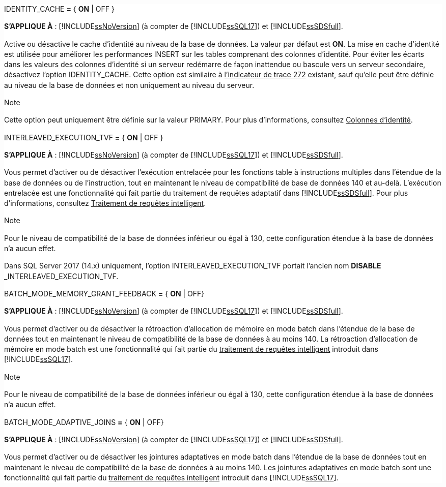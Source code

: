 IDENTITY_CACHE **=** { **ON** | OFF }

**S’APPLIQUE À** : [!INCLUDE[ssNoVersion](../../includes/ssnoversion-md.md)] (à compter de [!INCLUDE[ssSQL17](../../includes/sssql17-md.md)]) et [!INCLUDE[ssSDSfull](../../includes/sssdsfull-md.md)].

Active ou désactive le cache d’identité au niveau de la base de données. La valeur par défaut est **ON**. La mise en cache d’identité est utilisée pour améliorer les performances INSERT sur les tables comprenant des colonnes d’identité. Pour éviter les écarts dans les valeurs des colonnes d’identité si un serveur redémarre de façon inattendue ou bascule vers un serveur secondaire, désactivez l’option IDENTITY_CACHE. Cette option est similaire à [l’indicateur de trace 272](../../t-sql/database-console-commands/dbcc-traceon-trace-flags-transact-sql.md) existant, sauf qu’elle peut être définie au niveau de la base de données et non uniquement au niveau du serveur.

> [!NOTE]
> Cette option peut uniquement être définie sur la valeur PRIMARY. Pour plus d’informations, consultez [Colonnes d’identité](create-table-transact-sql-identity-property.md).

INTERLEAVED_EXECUTION_TVF **=** { **ON** | OFF }

**S’APPLIQUE À** : [!INCLUDE[ssNoVersion](../../includes/ssnoversion-md.md)] (à compter de [!INCLUDE[ssSQL17](../../includes/sssql17-md.md)]) et [!INCLUDE[ssSDSfull](../../includes/sssdsfull-md.md)].

Vous permet d’activer ou de désactiver l’exécution entrelacée pour les fonctions table à instructions multiples dans l’étendue de la base de données ou de l’instruction, tout en maintenant le niveau de compatibilité de base de données 140 et au-delà. L’exécution entrelacée est une fonctionnalité qui fait partie du traitement de requêtes adaptatif dans [!INCLUDE[ssSDSfull](../../includes/sssdsfull-md.md)]. Pour plus d’informations, consultez [Traitement de requêtes intelligent](../../relational-databases/performance/intelligent-query-processing.md).

> [!NOTE]
> Pour le niveau de compatibilité de la base de données inférieur ou égal à 130, cette configuration étendue à la base de données n’a aucun effet.
>
> Dans SQL Server 2017 (14.x) uniquement, l’option INTERLEAVED_EXECUTION_TVF portait l’ancien nom **DISABLE** _INTERLEAVED_EXECUTION_TVF.

BATCH_MODE_MEMORY_GRANT_FEEDBACK **=** { **ON** | OFF}

**S’APPLIQUE À** : [!INCLUDE[ssNoVersion](../../includes/ssnoversion-md.md)] (à compter de [!INCLUDE[ssSQL17](../../includes/sssql17-md.md)]) et [!INCLUDE[ssSDSfull](../../includes/sssdsfull-md.md)].

Vous permet d’activer ou de désactiver la rétroaction d’allocation de mémoire en mode batch dans l’étendue de la base de données tout en maintenant le niveau de compatibilité de la base de données à au moins 140. La rétroaction d’allocation de mémoire en mode batch est une fonctionnalité qui fait partie du [traitement de requêtes intelligent](../../relational-databases/performance/intelligent-query-processing.md) introduit dans [!INCLUDE[ssSQL17](../../includes/sssql17-md.md)].

> [!NOTE]
> Pour le niveau de compatibilité de la base de données inférieur ou égal à 130, cette configuration étendue à la base de données n’a aucun effet.

BATCH_MODE_ADAPTIVE_JOINS **=** { **ON** | OFF}

**S’APPLIQUE À** : [!INCLUDE[ssNoVersion](../../includes/ssnoversion-md.md)] (à compter de [!INCLUDE[ssSQL17](../../includes/sssql17-md.md)]) et [!INCLUDE[ssSDSfull](../../includes/sssdsfull-md.md)].

Vous permet d’activer ou de désactiver les jointures adaptatives en mode batch dans l’étendue de la base de données tout en maintenant le niveau de compatibilité de la base de données à au moins 140. Les jointures adaptatives en mode batch sont une fonctionnalité qui fait partie du [traitement de requêtes intelligent](../../relational-databases/performance/intelligent-query-processing.md) introduit dans [!INCLUDE[ssSQL17](../../includes/sssql17-md.md)].
